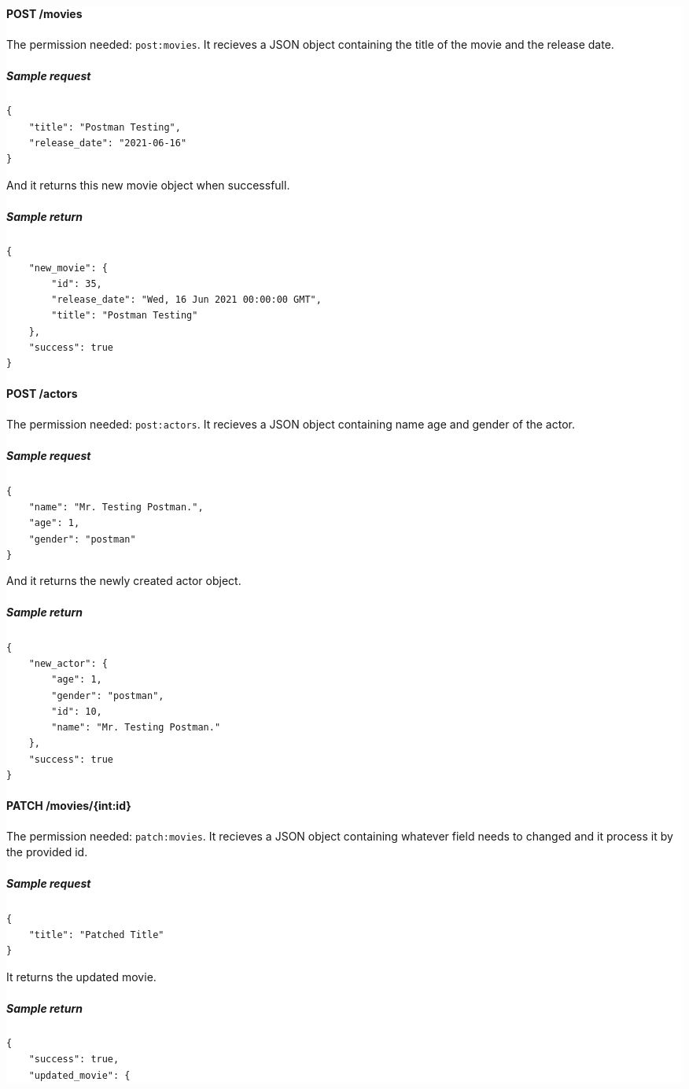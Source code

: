 #### POST /movies
The permission needed: `post:movies`.
It recieves a JSON object containing the title of the movie and the release date.
##### Sample request
```
{
    "title": "Postman Testing",
    "release_date": "2021-06-16"
}
```
And it returns this new movie object when successfull.
##### Sample return
```
{
    "new_movie": {
        "id": 35,
        "release_date": "Wed, 16 Jun 2021 00:00:00 GMT",
        "title": "Postman Testing"
    },
    "success": true
}
```

#### POST /actors
The permission needed: `post:actors`.
It recieves a JSON object containing name age and gender of the actor.
##### Sample request
```
{
    "name": "Mr. Testing Postman.",
    "age": 1,
    "gender": "postman"
}
```
And it returns the newly created actor object.
##### Sample return
```
{
    "new_actor": {
        "age": 1,
        "gender": "postman",
        "id": 10,
        "name": "Mr. Testing Postman."
    },
    "success": true
}
```

#### PATCH /movies/{int:id}
The permission needed: `patch:movies`.
It recieves a JSON object containing whatever field needs to changed and it process it by the provided id.
##### Sample request
```
{
    "title": "Patched Title"
}
```
It returns the updated movie.
##### Sample return
```
{
    "success": true,
    "updated_movie": {
```